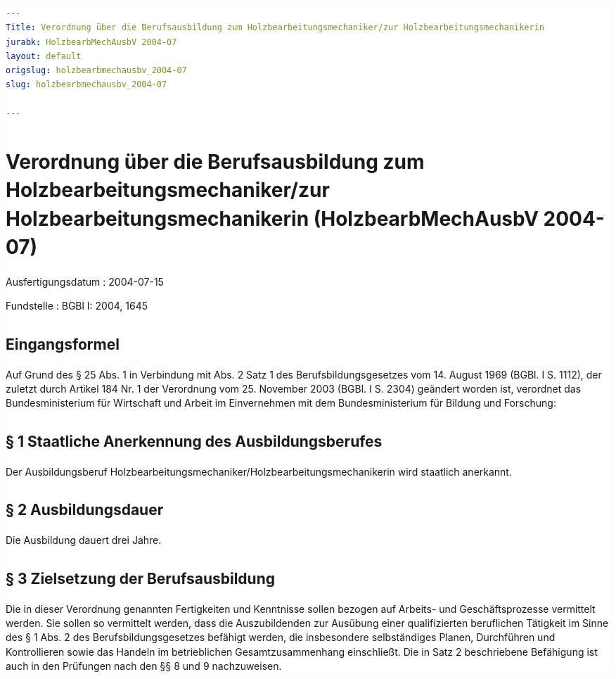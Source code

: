 ```yaml
---
Title: Verordnung über die Berufsausbildung zum Holzbearbeitungsmechaniker/zur Holzbearbeitungsmechanikerin
jurabk: HolzbearbMechAusbV 2004-07
layout: default
origslug: holzbearbmechausbv_2004-07
slug: holzbearbmechausbv_2004-07

---
```


# Verordnung über die Berufsausbildung zum Holzbearbeitungsmechaniker/zur Holzbearbeitungsmechanikerin (HolzbearbMechAusbV 2004-07)

Ausfertigungsdatum
:   2004-07-15

Fundstelle
:   BGBl I: 2004, 1645



## Eingangsformel

Auf Grund des § 25 Abs. 1 in Verbindung mit Abs. 2 Satz 1 des
Berufsbildungsgesetzes vom 14. August 1969 (BGBl. I S. 1112), der
zuletzt durch Artikel 184 Nr. 1 der Verordnung vom 25. November 2003
(BGBl. I S. 2304) geändert worden ist, verordnet das Bundesministerium
für Wirtschaft und Arbeit im Einvernehmen mit dem Bundesministerium
für Bildung und Forschung:


## § 1 Staatliche Anerkennung des Ausbildungsberufes

Der Ausbildungsberuf
Holzbearbeitungsmechaniker/Holzbearbeitungsmechanikerin wird staatlich
anerkannt.


## § 2 Ausbildungsdauer

Die Ausbildung dauert drei Jahre.


## § 3 Zielsetzung der Berufsausbildung

Die in dieser Verordnung genannten Fertigkeiten und Kenntnisse sollen
bezogen auf Arbeits- und Geschäftsprozesse vermittelt werden. Sie
sollen so vermittelt werden, dass die Auszubildenden zur Ausübung
einer qualifizierten beruflichen Tätigkeit im Sinne des § 1 Abs. 2 des
Berufsbildungsgesetzes befähigt werden, die insbesondere selbständiges
Planen, Durchführen und Kontrollieren sowie das Handeln im
betrieblichen Gesamtzusammenhang einschließt. Die in Satz 2
beschriebene Befähigung ist auch in den Prüfungen nach den §§ 8 und 9
nachzuweisen.
